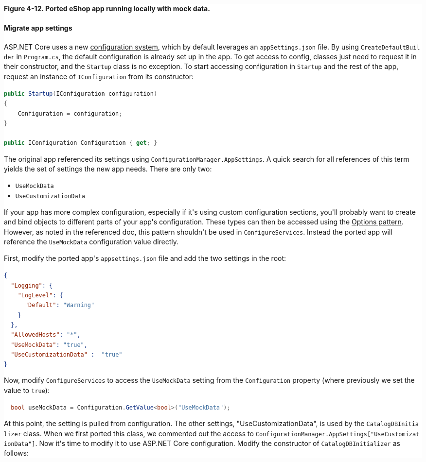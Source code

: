 **Figure 4-12. Ported eShop app running locally with mock data.**

#### Migrate app settings

ASP.NET Core uses a new [configuration system](https://docs.microsoft.com/aspnet/core/fundamentals/configuration/?view=aspnetcore-2.2), which by default leverages an `appSettings.json` file. By using `CreateDefaultBuilder` in `Program.cs`, the default configuration is already set up in the app. To get access to config, classes just need to request it in their constructor, and the `Startup` class is no exception. To start accessing configuration in `Startup` and the rest of the app, request an instance of `IConfiguration` from its constructor:

```csharp
public Startup(IConfiguration configuration)
{
    Configuration = configuration;
}

public IConfiguration Configuration { get; }
```

The original app referenced its settings using `ConfigurationManager.AppSettings`. A quick search for all references of this term yields the set of settings the new app needs. There are only two:

- `UseMockData`
- `UseCustomizationData`

If your app has more complex configuration, especially if it's using custom configuration sections, you'll probably want to create and bind objects to different parts of your app's configuration. These types can then be accessed using the [Options pattern](https://docs.microsoft.com/aspnet/core/fundamentals/configuration/options?view=aspnetcore-2.2). However, as noted in the referenced doc, this pattern shouldn't be used in `ConfigureServices`. Instead the ported app will reference the `UseMockData` configuration value directly.

First, modify the ported app's `appsettings.json` file and add the two settings in the root:

```json
{
  "Logging": {
    "LogLevel": {
      "Default": "Warning"
    }
  },
  "AllowedHosts": "*",
  "UseMockData": "true",
  "UseCustomizationData" :  "true"
}
```

Now, modify `ConfigureServices` to access the `UseMockData` setting from the `Configuration` property (where previously we set the value to `true`):

```csharp
  bool useMockData = Configuration.GetValue<bool>("UseMockData");
```

At this point, the setting is pulled from configuration. The other settings, "UseCustomizationData", is used by the `CatalogDBInitializer` class. When we first ported this class, we commented out the access to `ConfigurationManager.AppSettings["UseCustomizationData"]`. Now it's time to modify it to use ASP.NET Core configuration. Modify the constructor of `CatalogDBInitializer` as follows:
